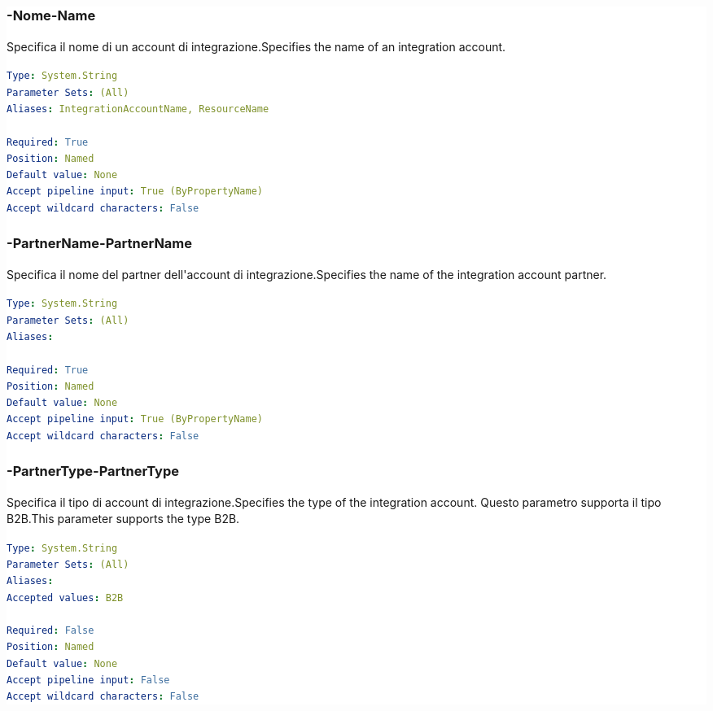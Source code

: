 ### <span data-ttu-id="cdaee-126">-Nome</span><span class="sxs-lookup"><span data-stu-id="cdaee-126">-Name</span></span>
<span data-ttu-id="cdaee-127">Specifica il nome di un account di integrazione.</span><span class="sxs-lookup"><span data-stu-id="cdaee-127">Specifies the name of an integration account.</span></span>

```yaml
Type: System.String
Parameter Sets: (All)
Aliases: IntegrationAccountName, ResourceName

Required: True
Position: Named
Default value: None
Accept pipeline input: True (ByPropertyName)
Accept wildcard characters: False
```

### <span data-ttu-id="cdaee-128">-PartnerName</span><span class="sxs-lookup"><span data-stu-id="cdaee-128">-PartnerName</span></span>
<span data-ttu-id="cdaee-129">Specifica il nome del partner dell'account di integrazione.</span><span class="sxs-lookup"><span data-stu-id="cdaee-129">Specifies the name of the integration account partner.</span></span>

```yaml
Type: System.String
Parameter Sets: (All)
Aliases:

Required: True
Position: Named
Default value: None
Accept pipeline input: True (ByPropertyName)
Accept wildcard characters: False
```

### <span data-ttu-id="cdaee-130">-PartnerType</span><span class="sxs-lookup"><span data-stu-id="cdaee-130">-PartnerType</span></span>
<span data-ttu-id="cdaee-131">Specifica il tipo di account di integrazione.</span><span class="sxs-lookup"><span data-stu-id="cdaee-131">Specifies the type of the integration account.</span></span>
<span data-ttu-id="cdaee-132">Questo parametro supporta il tipo B2B.</span><span class="sxs-lookup"><span data-stu-id="cdaee-132">This parameter supports the type B2B.</span></span>

```yaml
Type: System.String
Parameter Sets: (All)
Aliases:
Accepted values: B2B

Required: False
Position: Named
Default value: None
Accept pipeline input: False
Accept wildcard characters: False
```
